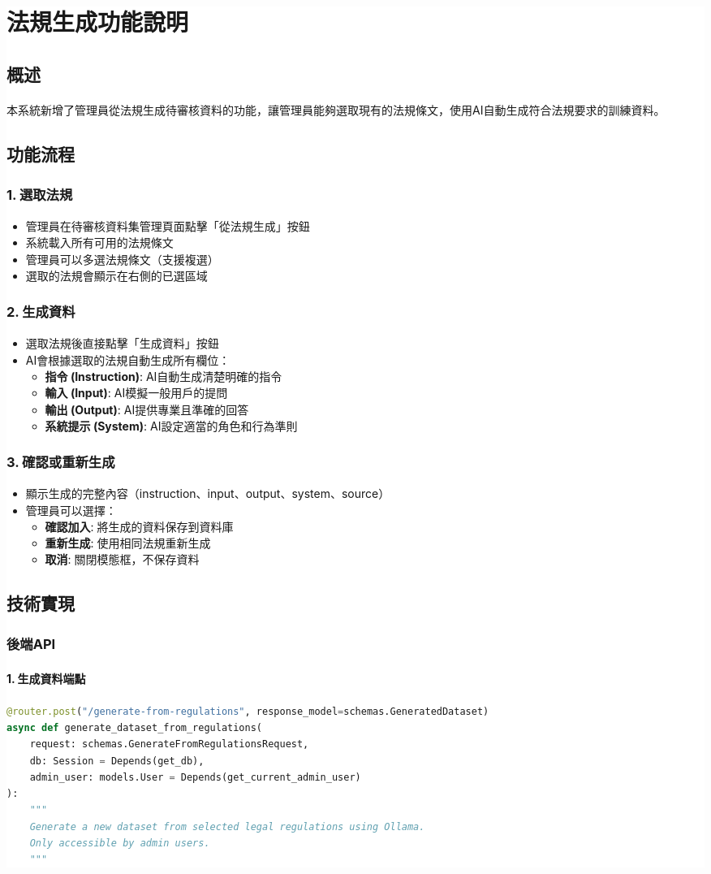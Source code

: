 # 法規生成功能說明

## 概述

本系統新增了管理員從法規生成待審核資料的功能，讓管理員能夠選取現有的法規條文，使用AI自動生成符合法規要求的訓練資料。

## 功能流程

### 1. 選取法規
- 管理員在待審核資料集管理頁面點擊「從法規生成」按鈕
- 系統載入所有可用的法規條文
- 管理員可以多選法規條文（支援複選）
- 選取的法規會顯示在右側的已選區域

### 2. 生成資料
- 選取法規後直接點擊「生成資料」按鈕
- AI會根據選取的法規自動生成所有欄位：
  - **指令 (Instruction)**: AI自動生成清楚明確的指令
  - **輸入 (Input)**: AI模擬一般用戶的提問
  - **輸出 (Output)**: AI提供專業且準確的回答
  - **系統提示 (System)**: AI設定適當的角色和行為準則

### 3. 確認或重新生成
- 顯示生成的完整內容（instruction、input、output、system、source）
- 管理員可以選擇：
  - **確認加入**: 將生成的資料保存到資料庫
  - **重新生成**: 使用相同法規重新生成
  - **取消**: 關閉模態框，不保存資料



## 技術實現

### 後端API

#### 1. 生成資料端點
```python
@router.post("/generate-from-regulations", response_model=schemas.GeneratedDataset)
async def generate_dataset_from_regulations(
    request: schemas.GenerateFromRegulationsRequest,
    db: Session = Depends(get_db),
    admin_user: models.User = Depends(get_current_admin_user)
):
    """
    Generate a new dataset from selected legal regulations using Ollama.
    Only accessible by admin users.
    """
```
